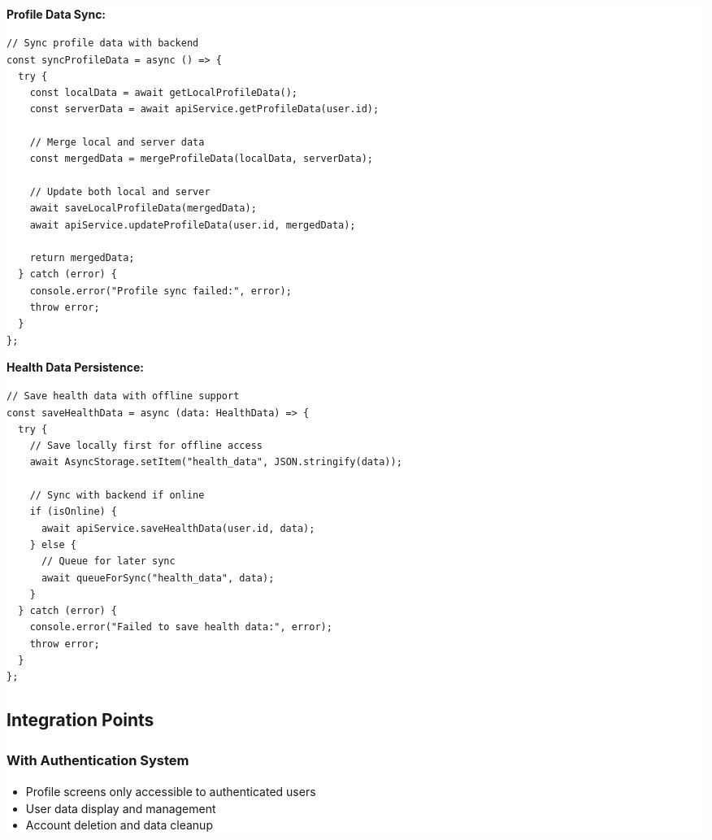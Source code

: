 **Profile Data Sync:**

```tsx
// Sync profile data with backend
const syncProfileData = async () => {
  try {
    const localData = await getLocalProfileData();
    const serverData = await apiService.getProfileData(user.id);

    // Merge local and server data
    const mergedData = mergeProfileData(localData, serverData);

    // Update both local and server
    await saveLocalProfileData(mergedData);
    await apiService.updateProfileData(user.id, mergedData);

    return mergedData;
  } catch (error) {
    console.error("Profile sync failed:", error);
    throw error;
  }
};
```

**Health Data Persistence:**

```tsx
// Save health data with offline support
const saveHealthData = async (data: HealthData) => {
  try {
    // Save locally first for offline access
    await AsyncStorage.setItem("health_data", JSON.stringify(data));

    // Sync with backend if online
    if (isOnline) {
      await apiService.saveHealthData(user.id, data);
    } else {
      // Queue for later sync
      await queueForSync("health_data", data);
    }
  } catch (error) {
    console.error("Failed to save health data:", error);
    throw error;
  }
};
```

## Integration Points

### With Authentication System

- Profile screens only accessible to authenticated users
- User data display and management
- Account deletion and data cleanup

